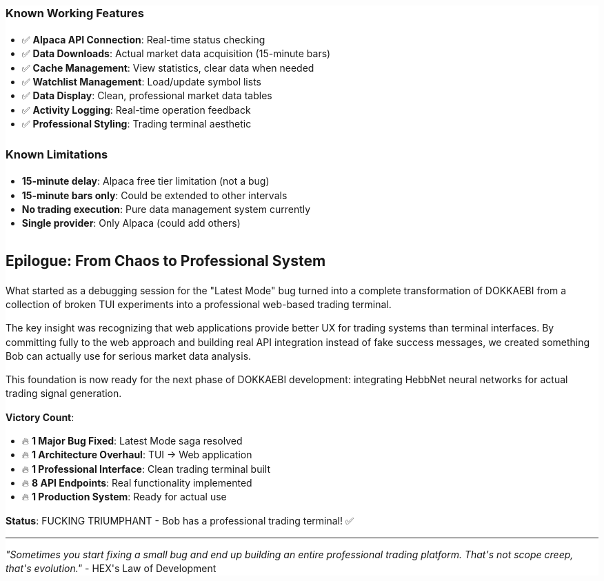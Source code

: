 ### Known Working Features
- ✅ **Alpaca API Connection**: Real-time status checking
- ✅ **Data Downloads**: Actual market data acquisition (15-minute bars)
- ✅ **Cache Management**: View statistics, clear data when needed
- ✅ **Watchlist Management**: Load/update symbol lists
- ✅ **Data Display**: Clean, professional market data tables
- ✅ **Activity Logging**: Real-time operation feedback
- ✅ **Professional Styling**: Trading terminal aesthetic

### Known Limitations
- **15-minute delay**: Alpaca free tier limitation (not a bug)
- **15-minute bars only**: Could be extended to other intervals
- **No trading execution**: Pure data management system currently
- **Single provider**: Only Alpaca (could add others)

## Epilogue: From Chaos to Professional System

What started as a debugging session for the "Latest Mode" bug turned into a complete transformation of DOKKAEBI from a collection of broken TUI experiments into a professional web-based trading terminal.

The key insight was recognizing that web applications provide better UX for trading systems than terminal interfaces. By committing fully to the web approach and building real API integration instead of fake success messages, we created something Bob can actually use for serious market data analysis.

This foundation is now ready for the next phase of DOKKAEBI development: integrating HebbNet neural networks for actual trading signal generation.

**Victory Count**: 
- 🔥 **1 Major Bug Fixed**: Latest Mode saga resolved
- 🔥 **1 Architecture Overhaul**: TUI → Web application
- 🔥 **1 Professional Interface**: Clean trading terminal built
- 🔥 **8 API Endpoints**: Real functionality implemented
- 🔥 **1 Production System**: Ready for actual use

**Status**: FUCKING TRIUMPHANT - Bob has a professional trading terminal! ✅

---

*"Sometimes you start fixing a small bug and end up building an entire professional trading platform. That's not scope creep, that's evolution."* - HEX's Law of Development